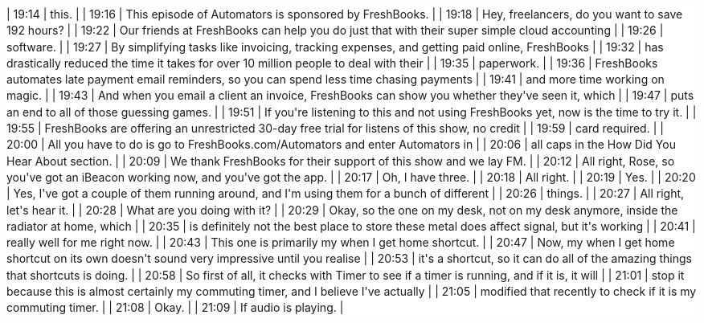 | 19:14      | this.                                                                                                 |
| 19:16      | This episode of Automators is sponsored by FreshBooks.                                                |
| 19:18      | Hey, freelancers, do you want to save 192 hours?                                                      |
| 19:22      | Our friends at FreshBooks can help you do just that with their super simple cloud accounting          |
| 19:26      | software.                                                                                             |
| 19:27      | By simplifying tasks like invoicing, tracking expenses, and getting paid online, FreshBooks           |
| 19:32      | has drastically reduced the time it takes for over 10 million people to deal with their               |
| 19:35      | paperwork.                                                                                            |
| 19:36      | FreshBooks automates late payment email reminders, so you can spend less time chasing payments        |
| 19:41      | and more time working on magic.                                                                       |
| 19:43      | And when you email a client an invoice, FreshBooks can show you whether they've seen it, which        |
| 19:47      | puts an end to all of those guessing games.                                                           |
| 19:51      | If you're listening to this and not using FreshBooks yet, now is the time to try it.                  |
| 19:55      | FreshBooks are offering an unrestricted 30-day free trial for listens of this show, no credit         |
| 19:59      | card required.                                                                                        |
| 20:00      | All you have to do is go to FreshBooks.com/Automators and enter Automators in                   |
| 20:06      | all caps in the How Did You Hear About section.                                                       |
| 20:09      | We thank FreshBooks for their support of this show and we lay FM.                                     |
| 20:12      | All right, Rose, so you've got an iBeacon working now, and you've got the app.                        |
| 20:17      | Oh, I have three.                                                                                     |
| 20:18      | All right.                                                                                            |
| 20:19      | Yes.                                                                                                  |
| 20:20      | Yes, I've got a couple of them running around, and I'm using them for a bunch of different            |
| 20:26      | things.                                                                                               |
| 20:27      | All right, let's hear it.                                                                             |
| 20:28      | What are you doing with it?                                                                           |
| 20:29      | Okay, so the one on my desk, not on my desk anymore, inside the radiator at home, which               |
| 20:35      | is definitely not the best place to store these metal does affect signal, but it's working            |
| 20:41      | really well for me right now.                                                                         |
| 20:43      | This one is primarily my when I get home shortcut.                                                    |
| 20:47      | Now, my when I get home shortcut on its own doesn't sound very impressive until you realise           |
| 20:53      | it's a shortcut, so it can do all of the amazing things that shortcuts is doing.                      |
| 20:58      | So first of all, it checks with Timer to see if a timer is running, and if it is, it will             |
| 21:01      | stop it because this is almost certainly my commuting timer, and I believe I've actually              |
| 21:05      | modified that recently to check if it is my commuting timer.                                          |
| 21:08      | Okay.                                                                                                 |
| 21:09      | If audio is playing.                                                                                  |
